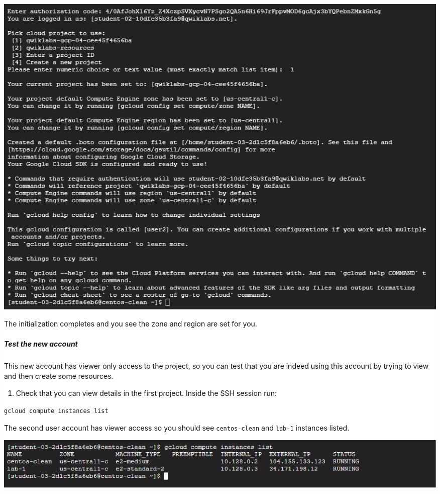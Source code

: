![](Pasted_image_20240207215813.png)

The initialization completes and you see the zone and region are set for you.

##### Test the new account

This new account has viewer only access to the project, so you can test that you are indeed using this account by trying to view and then create some resources.

1. Check that you can view details in the first project. Inside the SSH session run:

```
gcloud compute instances list
```

The second user account has viewer access so you should see `centos-clean` and `lab-1` instances listed.

![](Pasted_image_20240207215943.png)
